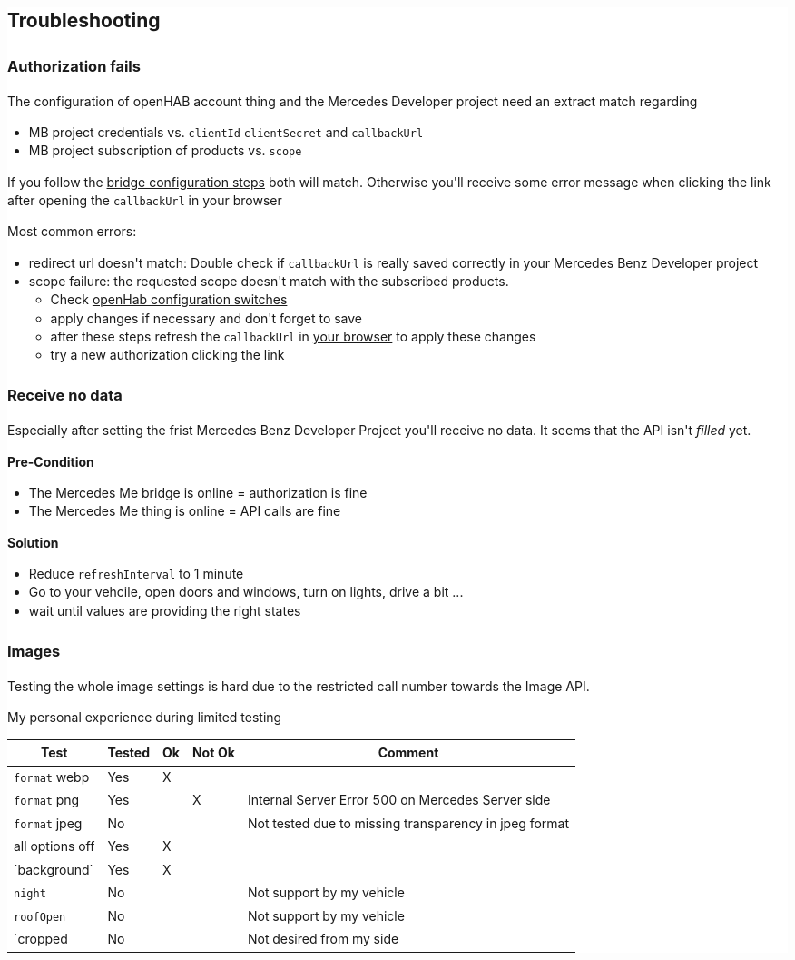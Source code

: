 ## Troubleshooting

### Authorization fails

The configuration of openHAB account thing and the Mercedes Developer project need an extract match regarding

- MB project credentials vs. `clientId` `clientSecret` and `callbackUrl`
- MB project subscription of products vs. `scope`

If you follow the [bridge configuration steps](#bridge-configuration) both will match.
Otherwise you'll receive some error message when clicking the link after opening the `callbackUrl` in your browser

Most common errors:

- redirect url doesn't match: Double check if `callbackUrl` is really saved correctly in your Mercedes Benz Developer project
- scope failure: the requested scope doesn't match with the subscribed products. 
    - Check [openHab configuration switches](#openhab-configuration) 
    - apply changes if necessary and don't forget to save
    - after these steps refresh the `callbackUrl` in [your browser](#callback-page) to apply these changes
    - try a new authorization clicking the link 

### Receive no data

Especially after setting the frist Mercedes Benz Developer Project you'll receive no data.
It seems that the API isn't _filled_ yet. 

**Pre-Condition**
- The Mercedes Me bridge is online = authorization is fine
- The Mercedes Me thing is online = API calls are fine 

**Solution**
- Reduce `refreshInterval` to 1 minute
- Go to your vehcile, open doors and windows, turn on lights, drive a bit  ... 
- wait until values are providing the right states

### Images

Testing the whole image settings is hard due to the restricted call number towards the Image API.

My personal experience during limited testing

| Test             |Tested | Ok  |  Not Ok | Comment                                                 |
|------------------|-------|-----|---------|---------------------------------------------------------|
| `format` webp    | Yes   |  X  |         |                                                         |
| `format` png     | Yes   |     |    X    | Internal Server Error 500 on Mercedes Server side       |
| `format` jpeg    | No    |     |         | Not tested due to missing transparency in jpeg format   |
| all options off  | Yes   |  X  |         |                                                         |
| ´background`     | Yes   |  X  |         |                                                         |
| `night`          | No    |     |         | Not support by my vehicle                               |
| `roofOpen`       | No    |     |         | Not support by my vehicle                               |
| `cropped         | No    |     |         | Not desired from my side                                |
